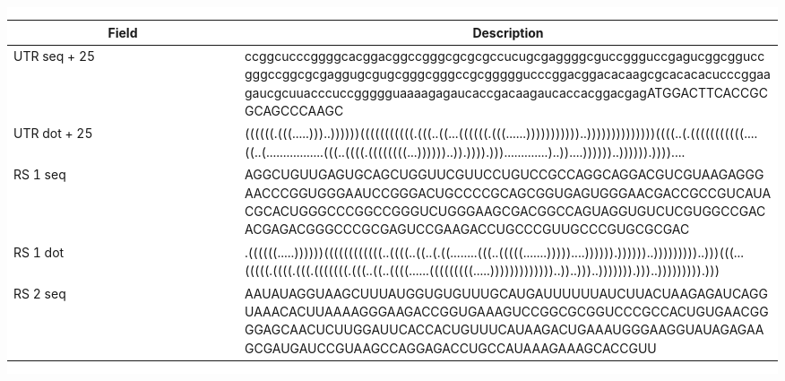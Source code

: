 
<div style="overflow-x:auto;">

<table>
<colgroup>
<col width="30%" />
<col width="70%" />
</colgroup>
<thead>
<tr class="header">
<th>Field</th>
<th>Description</th>
</tr>
</thead>
<tbody>
<tr>
<td markdown="span">UTR seq + 25 </td>
<td markdown="span"> ccggcucccggggcacggacggccgggcgcgcgccucugcgaggggcguccggguccgagucggcgguccgggccggcgcgaggugcgugcgggcgggccgcgggggucccggacggacacaagcgcacacacucccggaagaucgcuuacccuccggggguaaaagagaucaccgacaagaucaccacggacgagATGGACTTCACCGCGCAGCCCAAGC </td>
</tr>
<tr>
<td markdown="span">UTR dot + 25  </td>
<td markdown="span"> ((((((.(((.....)))..))))))(((((((((((.(((..((...((((((.(((......)))))))))))..))))))))))))))((((..(.(((((((((((....((..(.................(((..((((.((((((((...))))))..)).)))).))).............)..))....))))))..)))))).))))....
</td>
</tr>


<tr>
<td markdown="span">RS 1 seq </td>
<td markdown="span"> AGGCUGUUGAGUGCAGCUGGUUCGUUCCUGUCCGCCAGGCAGGACGUCGUAAGAGGGAACCCGGUGGGAAUCCGGGACUGCCCCGCAGCGGUGAGUGGGAACGACCGCCGUCAUACGCACUGGGCCCGGCCGGGUCUGGGAAGCGACGGCCAGUAGGUGUCUCGUGGCCGACACGAGACGGGCCCGCGAGUCCGAAGACCUGCCCGUUGCCCGUGCGCGAC
</td>
</tr>


<tr>
<td markdown="span">RS 1 dot </td>
<td markdown="span"> .((((((.....))))))((((((((((((..((((..((..(.((........(((..(((((.......)))))....)))))).))))))..)))))))))..)))(((...(((((.((((.(((.(((((((.(((..((..((((......(((((((((.....)))))))))))))..))..)))..))))))).)))..))))))))).)))
</td>
</tr>


<tr>
<td markdown="span">RS 2 seq </td>
<td markdown="span"> AAUAUAGGUAAGCUUUAUGGUGUGUUUGCAUGAUUUUUUAUCUUACUAAGAGAUCAGGUAAACACUUAAAAGGGAAGACCGGUGAAAGUCCGGCGCGGUCCCGCCACUGUGAACGGGGAGCAACUCUUGGAUUCACCACUGUUUCAUAAGACUGAAAUGGGAAGGUAUAGAGAAGCGAUGAUCCGUAAGCCAGGAGACCUGCCAUAAAGAAAGCACCGUU
</td>
</tr>
